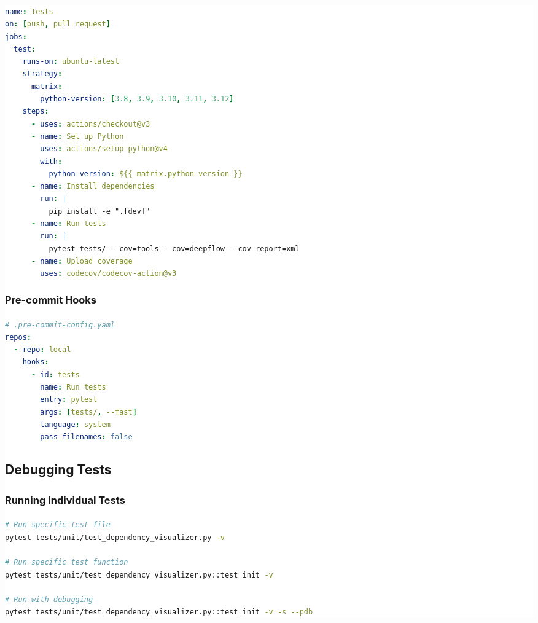 ```yaml
name: Tests
on: [push, pull_request]
jobs:
  test:
    runs-on: ubuntu-latest
    strategy:
      matrix:
        python-version: [3.8, 3.9, 3.10, 3.11, 3.12]
    steps:
      - uses: actions/checkout@v3
      - name: Set up Python
        uses: actions/setup-python@v4
        with:
          python-version: ${{ matrix.python-version }}
      - name: Install dependencies
        run: |
          pip install -e ".[dev]"
      - name: Run tests
        run: |
          pytest tests/ --cov=tools --cov=deepflow --cov-report=xml
      - name: Upload coverage
        uses: codecov/codecov-action@v3
```

### Pre-commit Hooks

```yaml
# .pre-commit-config.yaml
repos:
  - repo: local
    hooks:
      - id: tests
        name: Run tests
        entry: pytest
        args: [tests/, --fast]
        language: system
        pass_filenames: false
```

## Debugging Tests

### Running Individual Tests

```bash
# Run specific test file
pytest tests/unit/test_dependency_visualizer.py -v

# Run specific test function
pytest tests/unit/test_dependency_visualizer.py::test_init -v

# Run with debugging
pytest tests/unit/test_dependency_visualizer.py::test_init -v -s --pdb
```

